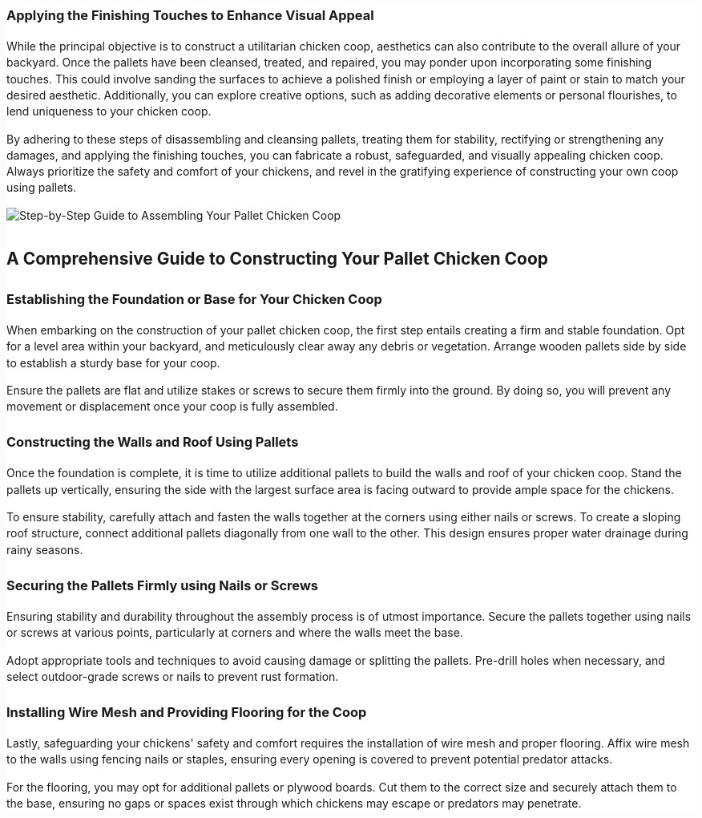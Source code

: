 <h3>Applying the Finishing Touches to Enhance Visual Appeal</h3>

<p>While the principal objective is to construct a utilitarian chicken coop, aesthetics can also contribute to the overall allure of your backyard. Once the pallets have been cleansed, treated, and repaired, you may ponder upon incorporating some finishing touches. This could involve sanding the surfaces to achieve a polished finish or employing a layer of paint or stain to match your desired aesthetic. Additionally, you can explore creative options, such as adding decorative elements or personal flourishes, to lend uniqueness to your chicken coop.</p>

<p>By adhering to these steps of disassembling and cleansing pallets, treating them for stability, rectifying or strengthening any damages, and applying the finishing touches, you can fabricate a robust, safeguarded, and visually appealing chicken coop. Always prioritize the safety and comfort of your chickens, and revel in the gratifying experience of constructing your own coop using pallets.</p>

<img alt="Step-by-Step Guide to Assembling Your Pallet Chicken Coop" src="https://tse1.mm.bing.net/th?q=step-by-step-guide-to-assembling-your-pallet-chicken-coop-how-make-chicken-coop-out-of-pallets"/>

<h2>A Comprehensive Guide to Constructing Your Pallet Chicken Coop</h2>

<h3>Establishing the Foundation or Base for Your Chicken Coop</h3>

<p>When embarking on the construction of your pallet chicken coop, the first step entails creating a firm and stable foundation. Opt for a level area within your backyard, and meticulously clear away any debris or vegetation. Arrange wooden pallets side by side to establish a sturdy base for your coop.</p>

<p>Ensure the pallets are flat and utilize stakes or screws to secure them firmly into the ground. By doing so, you will prevent any movement or displacement once your coop is fully assembled.</p>

<h3>Constructing the Walls and Roof Using Pallets</h3>

<p>Once the foundation is complete, it is time to utilize additional pallets to build the walls and roof of your chicken coop. Stand the pallets up vertically, ensuring the side with the largest surface area is facing outward to provide ample space for the chickens.</p>

<p>To ensure stability, carefully attach and fasten the walls together at the corners using either nails or screws. To create a sloping roof structure, connect additional pallets diagonally from one wall to the other. This design ensures proper water drainage during rainy seasons.</p>

<h3>Securing the Pallets Firmly using Nails or Screws</h3>

<p>Ensuring stability and durability throughout the assembly process is of utmost importance. Secure the pallets together using nails or screws at various points, particularly at corners and where the walls meet the base.</p>

<p>Adopt appropriate tools and techniques to avoid causing damage or splitting the pallets. Pre-drill holes when necessary, and select outdoor-grade screws or nails to prevent rust formation.</p>

<h3>Installing Wire Mesh and Providing Flooring for the Coop</h3>

<p>Lastly, safeguarding your chickens' safety and comfort requires the installation of wire mesh and proper flooring. Affix wire mesh to the walls using fencing nails or staples, ensuring every opening is covered to prevent potential predator attacks.</p>

<p>For the flooring, you may opt for additional pallets or plywood boards. Cut them to the correct size and securely attach them to the base, ensuring no gaps or spaces exist through which chickens may escape or predators may penetrate.</p>

